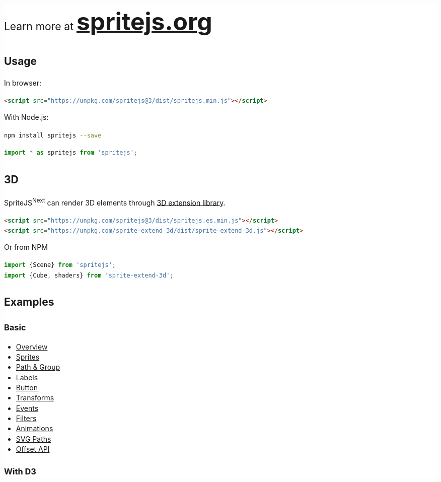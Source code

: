 <div style="font-size: 1.5rem">Learn more at <strong style="font-size: 2.5rem"><a href="http://spritejs.org/"><font size="36">spritejs.org</font></a></strong> </div>

## Usage

In browser:

```html
<script src="https://unpkg.com/spritejs@3/dist/spritejs.min.js"></script>
```

With Node.js:

```bash
npm install spritejs --save
```

```js
import * as spritejs from 'spritejs';
```

## 3D

SpriteJS<sup>Next</sup> can render 3D elements through [3D extension library](https://github.com/spritejs/sprite-extend-3d).

```html
<script src="https://unpkg.com/spritejs@3/dist/spritejs.es.min.js"></script>
<script src="https://unpkg.com/sprite-extend-3d/dist/sprite-extend-3d.js"></script>
```

Or from NPM


```js
import {Scene} from 'spritejs';
import {Cube, shaders} from 'sprite-extend-3d';
```

## Examples

### Basic

- [Overview](http://spritejs.org/demo/)
- [Sprites](http://spritejs.org/demo/#basic_sprites)
- [Path & Group](http://spritejs.org/demo/#path_groups)
- [Labels](http://spritejs.org/demo/#labels)
- [Button](http://spritejs.org/demo/#button)
- [Transforms](http://spritejs.org/demo/#transforms)
- [Events](http://spritejs.org/demo/#events)
- [Filters](http://spritejs.org/demo/#filters)
- [Animations](http://spritejs.org/demo/#animations)
- [SVG Paths](http://spritejs.org/demo/#svg_path)
- [Offset API](http://spritejs.org/demo/#offset_api)

### With D3
